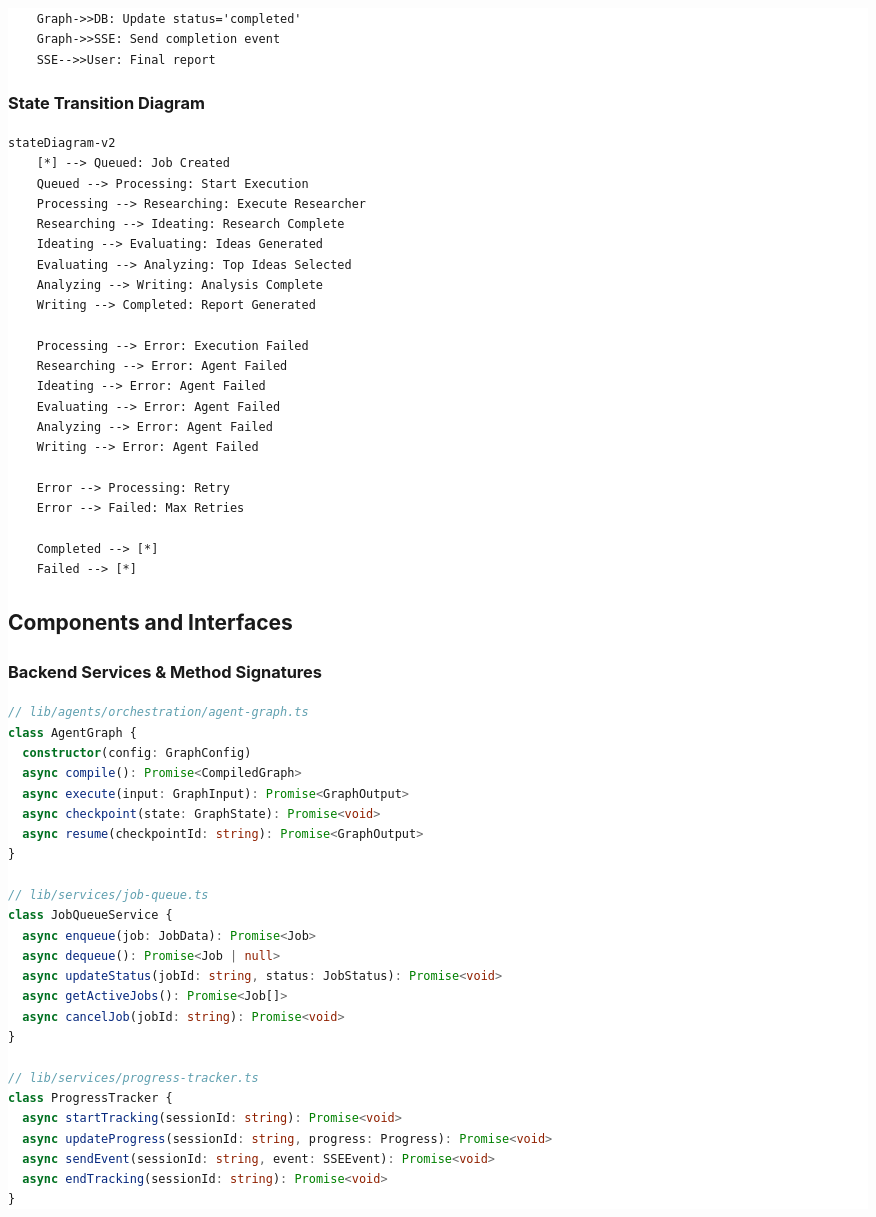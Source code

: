 ```mermaid
    Graph->>DB: Update status='completed'
    Graph->>SSE: Send completion event
    SSE-->>User: Final report
```

### State Transition Diagram

```mermaid
stateDiagram-v2
    [*] --> Queued: Job Created
    Queued --> Processing: Start Execution
    Processing --> Researching: Execute Researcher
    Researching --> Ideating: Research Complete
    Ideating --> Evaluating: Ideas Generated
    Evaluating --> Analyzing: Top Ideas Selected
    Analyzing --> Writing: Analysis Complete
    Writing --> Completed: Report Generated
    
    Processing --> Error: Execution Failed
    Researching --> Error: Agent Failed
    Ideating --> Error: Agent Failed
    Evaluating --> Error: Agent Failed
    Analyzing --> Error: Agent Failed
    Writing --> Error: Agent Failed
    
    Error --> Processing: Retry
    Error --> Failed: Max Retries
    
    Completed --> [*]
    Failed --> [*]
```

## Components and Interfaces

### Backend Services & Method Signatures

```typescript
// lib/agents/orchestration/agent-graph.ts
class AgentGraph {
  constructor(config: GraphConfig)
  async compile(): Promise<CompiledGraph>
  async execute(input: GraphInput): Promise<GraphOutput>
  async checkpoint(state: GraphState): Promise<void>
  async resume(checkpointId: string): Promise<GraphOutput>
}

// lib/services/job-queue.ts
class JobQueueService {
  async enqueue(job: JobData): Promise<Job>
  async dequeue(): Promise<Job | null>
  async updateStatus(jobId: string, status: JobStatus): Promise<void>
  async getActiveJobs(): Promise<Job[]>
  async cancelJob(jobId: string): Promise<void>
}

// lib/services/progress-tracker.ts
class ProgressTracker {
  async startTracking(sessionId: string): Promise<void>
  async updateProgress(sessionId: string, progress: Progress): Promise<void>
  async sendEvent(sessionId: string, event: SSEEvent): Promise<void>
  async endTracking(sessionId: string): Promise<void>
}

```